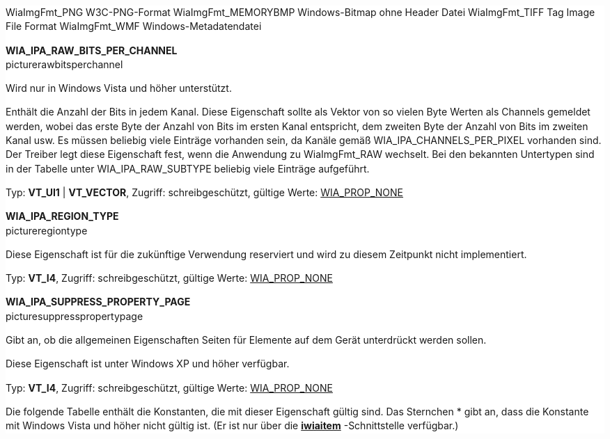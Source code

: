 <td>WiaImgFmt_PNG</td>
<td>W3C-PNG-Format</td>
</tr>
<tr class="even">
<td>WiaImgFmt_MEMORYBMP</td>
<td>Windows-Bitmap ohne Header Datei</td>
</tr>
<tr class="odd">
<td>WiaImgFmt_TIFF</td>
<td>Tag Image File Format</td>
</tr>
<tr class="even">
<td>WiaImgFmt_WMF</td>
<td>Windows-Metadatendatei</td>
</tr>
</tbody>
</table>

<p> </p></td>
</tr>
<tr class="even">
<td style="text-align: left;"><span id="WIA_IPA_RAW_BITS_PER_CHANNEL"></span><span id="wia_ipa_raw_bits_per_channel"></span><dl> <dt><strong>WIA_IPA_RAW_BITS_PER_CHANNEL</strong></dt> <dt>picturerawbitsperchannel</dt> </dl></td>
<td style="text-align: left;"><p>Wird nur in Windows Vista und höher unterstützt.</p>
<p>Enthält die Anzahl der Bits in jedem Kanal. Diese Eigenschaft sollte als Vektor von so vielen Byte Werten als Channels gemeldet werden, wobei das erste Byte der Anzahl von Bits im ersten Kanal entspricht, dem zweiten Byte der Anzahl von Bits im zweiten Kanal usw. Es müssen beliebig viele Einträge vorhanden sein, da Kanäle gemäß WIA_IPA_CHANNELS_PER_PIXEL vorhanden sind. Der Treiber legt diese Eigenschaft fest, wenn die Anwendung zu WiaImgFmt_RAW wechselt. Bei den bekannten Untertypen sind in der Tabelle unter WIA_IPA_RAW_SUBTYPE beliebig viele Einträge aufgeführt.</p>
<p>Typ: <strong>VT_UI1</strong> | <strong>VT_VECTOR</strong>, Zugriff: schreibgeschützt, gültige Werte: <a href="-wia-property-attributes.md">WIA_PROP_NONE</a></p></td>
</tr>
<tr class="odd">
<td style="text-align: left;"><span id="WIA_IPA_REGION_TYPE"></span><span id="wia_ipa_region_type"></span><dl> <dt><strong>WIA_IPA_REGION_TYPE</strong></dt> <dt>pictureregiontype</dt> </dl></td>
<td style="text-align: left;"><p>Diese Eigenschaft ist für die zukünftige Verwendung reserviert und wird zu diesem Zeitpunkt nicht implementiert.</p>
<p>Typ: <strong>VT_I4</strong>, Zugriff: schreibgeschützt, gültige Werte: <a href="-wia-property-attributes.md">WIA_PROP_NONE</a></p></td>
</tr>
<tr class="even">
<td style="text-align: left;"><span id="WIA_IPA_SUPPRESS_PROPERTY_PAGE"></span><span id="wia_ipa_suppress_property_page"></span><dl> <dt><strong>WIA_IPA_SUPPRESS_PROPERTY_PAGE</strong></dt> <dt>picturesuppresspropertypage</dt> </dl></td>
<td style="text-align: left;"><p>Gibt an, ob die allgemeinen Eigenschaften Seiten für Elemente auf dem Gerät unterdrückt werden sollen.</p>
<p>Diese Eigenschaft ist unter Windows XP und höher verfügbar.</p>
<p>Typ: <strong>VT_I4</strong>, Zugriff: schreibgeschützt, gültige Werte: <a href="-wia-property-attributes.md">WIA_PROP_NONE</a></p>
<p>Die folgende Tabelle enthält die Konstanten, die mit dieser Eigenschaft gültig sind. Das Sternchen * gibt an, dass die Konstante mit Windows Vista und höher nicht gültig ist. (Er ist nur über die <a href="/windows/desktop/api/wia_xp/nn-wia_xp-iwiaitem"><strong>iwiaitem</strong></a> -Schnittstelle verfügbar.)</p>
